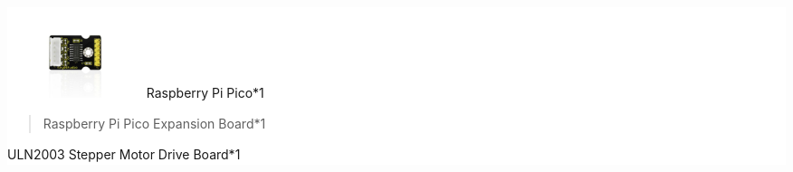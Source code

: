 <td><img src="https://raw.githubusercontent.com/keyestudio/KS3025-KS3025F-Keyestudio-Raspberry-Pi-Pico-Learning-Kit-Complete-Edition-Raspberry-Pi/master/media/6c9c142fb9187aeb8337493ca5dd5ee7.jpeg" style="width:1.56111in;height:1.03819in" /></td>
</tr>
<tr class="even">
<td>Raspberry Pi Pico*1</td>
<td><blockquote>
<p>Raspberry Pi Pico Expansion Board*1</p>
</blockquote></td>
<td>ULN2003 Stepper Motor Drive Board*1</td>
</tr>
<tr class="odd">